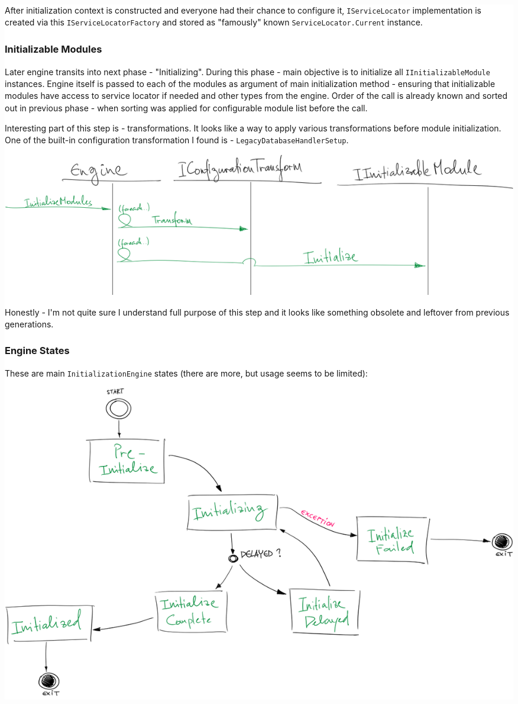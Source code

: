 After initialization context is constructed and everyone had their chance to configure it, `IServiceLocator` implementation is created via this `IServiceLocatorFactory` and stored as "famously" known `ServiceLocator.Current` instance.

###  Initializable Modules

Later engine transits into next phase - "Initializing". During this phase - main objective is to initialize all `IInitializableModule` instances. Engine itself is passed to each of the modules as argument of main initialization method - ensuring that initializable modules have access to service locator if needed and other types from the engine.
Order of the call is already known and sorted out in previous phase - when sorting was applied for configurable module list before the call.

Interesting part of this step is - transformations. It looks like a way to apply various transformations before module initialization. One of the built-in configuration transformation I found is - `LegacyDatabaseHandlerSetup`.

![Untitled3](/assets/img/2018/12/Untitled3.png)

Honestly - I'm not quite sure I understand full purpose of this step and it looks like something obsolete and leftover from previous generations.

### Engine States

These are main `InitializationEngine` states (there are more, but usage seems to be limited):

![Untitled4](/assets/img/2018/12/Untitled4.png)